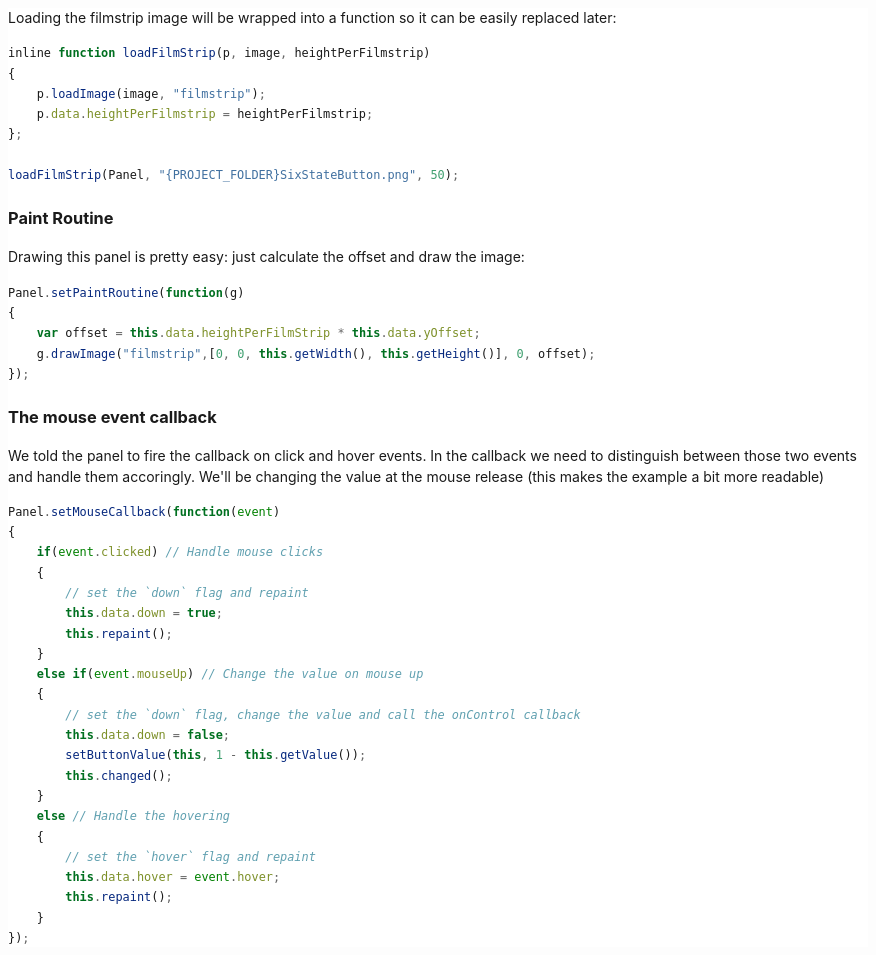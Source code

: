 Loading the filmstrip image will be wrapped into a function so it can be easily replaced later:


```javascript
inline function loadFilmStrip(p, image, heightPerFilmstrip)
{
    p.loadImage(image, "filmstrip");
    p.data.heightPerFilmstrip = heightPerFilmstrip;
};

loadFilmStrip(Panel, "{PROJECT_FOLDER}SixStateButton.png", 50);
```

### Paint Routine

Drawing this panel is pretty easy: just calculate the offset and draw the image:

```javascript
Panel.setPaintRoutine(function(g)
{
    var offset = this.data.heightPerFilmStrip * this.data.yOffset;
    g.drawImage("filmstrip",[0, 0, this.getWidth(), this.getHeight()], 0, offset);
});
```

### The mouse event callback

We told the panel to fire the callback on click and hover events. In the callback we need to distinguish between those two events and handle them accoringly. We'll be changing the value at the mouse release (this makes the example a bit more readable)

```javascript
Panel.setMouseCallback(function(event)
{
    if(event.clicked) // Handle mouse clicks 
    {
        // set the `down` flag and repaint
        this.data.down = true;
        this.repaint();
    }
    else if(event.mouseUp) // Change the value on mouse up
    {
        // set the `down` flag, change the value and call the onControl callback
        this.data.down = false;
        setButtonValue(this, 1 - this.getValue());  
        this.changed();
    }
    else // Handle the hovering
    {
        // set the `hover` flag and repaint
        this.data.hover = event.hover;
        this.repaint();
    }
});
```
